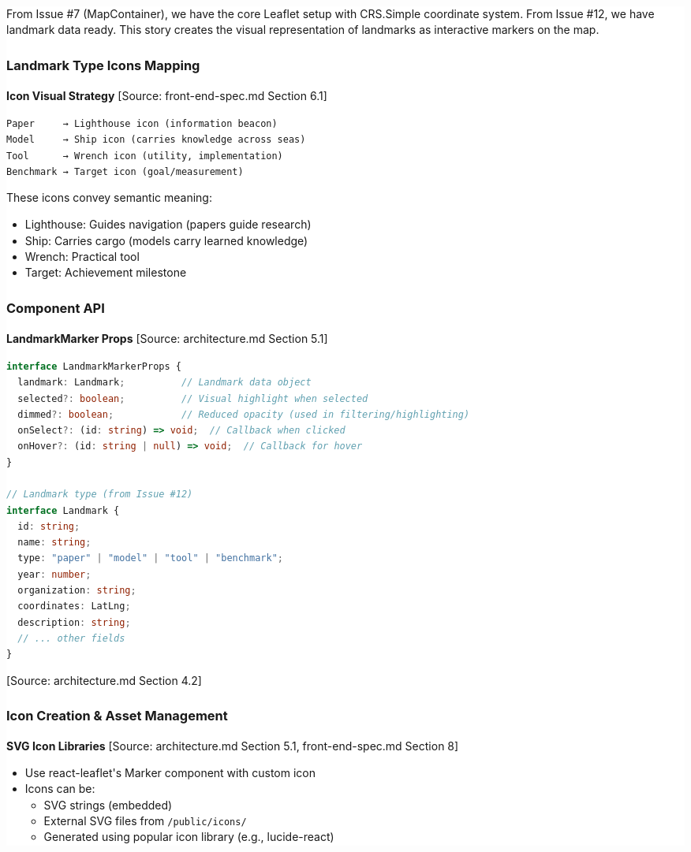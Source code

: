 From Issue #7 (MapContainer), we have the core Leaflet setup with CRS.Simple coordinate system. From Issue #12, we have landmark data ready. This story creates the visual representation of landmarks as interactive markers on the map.

### Landmark Type Icons Mapping

**Icon Visual Strategy** [Source: front-end-spec.md Section 6.1]
```
Paper     → Lighthouse icon (information beacon)
Model     → Ship icon (carries knowledge across seas)
Tool      → Wrench icon (utility, implementation)
Benchmark → Target icon (goal/measurement)
```

These icons convey semantic meaning:
- Lighthouse: Guides navigation (papers guide research)
- Ship: Carries cargo (models carry learned knowledge)
- Wrench: Practical tool
- Target: Achievement milestone

### Component API

**LandmarkMarker Props** [Source: architecture.md Section 5.1]
```typescript
interface LandmarkMarkerProps {
  landmark: Landmark;          // Landmark data object
  selected?: boolean;          // Visual highlight when selected
  dimmed?: boolean;            // Reduced opacity (used in filtering/highlighting)
  onSelect?: (id: string) => void;  // Callback when clicked
  onHover?: (id: string | null) => void;  // Callback for hover
}

// Landmark type (from Issue #12)
interface Landmark {
  id: string;
  name: string;
  type: "paper" | "model" | "tool" | "benchmark";
  year: number;
  organization: string;
  coordinates: LatLng;
  description: string;
  // ... other fields
}
```

[Source: architecture.md Section 4.2]

### Icon Creation & Asset Management

**SVG Icon Libraries** [Source: architecture.md Section 5.1, front-end-spec.md Section 8]
- Use react-leaflet's Marker component with custom icon
- Icons can be:
  - SVG strings (embedded)
  - External SVG files from `/public/icons/`
  - Generated using popular icon library (e.g., lucide-react)
